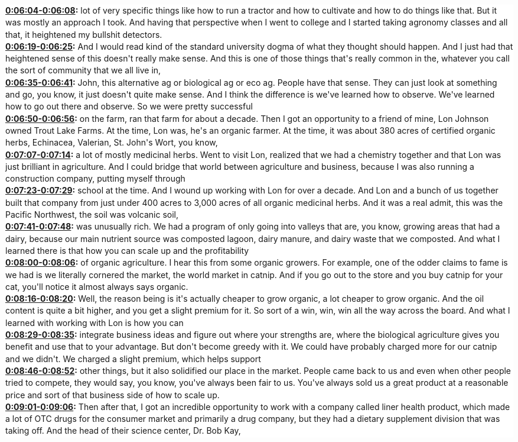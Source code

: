 **[0:06:04-0:06:08](https://podcast.vhostevents.com/uncategorized/microbial-influences-on-crop-quality-with-greg-pennyroyal/#t=0:06:04):**  lot of very specific things like how to run a tractor and how to cultivate and how to do things  like that. But it was mostly an approach I took. And having that perspective when I went to college  and I started taking agronomy classes and all that, it heightened my bullshit detectors.  
**[0:06:19-0:06:25](https://podcast.vhostevents.com/uncategorized/microbial-influences-on-crop-quality-with-greg-pennyroyal/#t=0:06:19):**  And I would read kind of the standard university dogma of what they thought should happen. And  I just had that heightened sense of this doesn't really make sense. And this is one of those  things that's really common in the, whatever you call the sort of community that we all live in,  
**[0:06:35-0:06:41](https://podcast.vhostevents.com/uncategorized/microbial-influences-on-crop-quality-with-greg-pennyroyal/#t=0:06:35):**  John, this alternative ag or biological ag or eco ag. People have that sense. They can just look at  something and go, you know, it just doesn't quite make sense. And I think the difference is we've  learned how to observe. We've learned how to go out there and observe. So we were pretty successful  
**[0:06:50-0:06:56](https://podcast.vhostevents.com/uncategorized/microbial-influences-on-crop-quality-with-greg-pennyroyal/#t=0:06:50):**  on the farm, ran that farm for about a decade. Then I got an opportunity to a friend of mine,  Lon Johnson owned Trout Lake Farms. At the time, Lon was, he's an organic farmer. At the time,  it was about 380 acres of certified organic herbs, Echinacea, Valerian, St. John's Wort, you know,  
**[0:07:07-0:07:14](https://podcast.vhostevents.com/uncategorized/microbial-influences-on-crop-quality-with-greg-pennyroyal/#t=0:07:07):**  a lot of mostly medicinal herbs. Went to visit Lon, realized that we had a chemistry together  and that Lon was just brilliant in agriculture. And I could bridge that world between agriculture  and business, because I was also running a construction company, putting myself through  
**[0:07:23-0:07:29](https://podcast.vhostevents.com/uncategorized/microbial-influences-on-crop-quality-with-greg-pennyroyal/#t=0:07:23):**  school at the time. And I wound up working with Lon for over a decade. And Lon and a bunch of us  together built that company from just under 400 acres to 3,000 acres of all organic medicinal  herbs. And it was a real admit, this was the Pacific Northwest, the soil was volcanic soil,  
**[0:07:41-0:07:48](https://podcast.vhostevents.com/uncategorized/microbial-influences-on-crop-quality-with-greg-pennyroyal/#t=0:07:41):**  was unusually rich. We had a program of only going into valleys that are, you know, growing areas  that had a dairy, because our main nutrient source was composted lagoon, dairy manure, and dairy  waste that we composted. And what I learned there is that how you can scale up and the profitability  
**[0:08:00-0:08:06](https://podcast.vhostevents.com/uncategorized/microbial-influences-on-crop-quality-with-greg-pennyroyal/#t=0:08:00):**  of organic agriculture. I hear this from some organic growers. For example, one of the odder  claims to fame is we had is we literally cornered the market, the world market in catnip. And if you  go out to the store and you buy catnip for your cat, you'll notice it almost always says organic.  
**[0:08:16-0:08:20](https://podcast.vhostevents.com/uncategorized/microbial-influences-on-crop-quality-with-greg-pennyroyal/#t=0:08:16):**  Well, the reason being is it's actually cheaper to grow organic, a lot cheaper to grow organic.  And the oil content is quite a bit higher, and you get a slight premium for it. So sort of a win,  win, win all the way across the board. And what I learned with working with Lon is how you can  
**[0:08:29-0:08:35](https://podcast.vhostevents.com/uncategorized/microbial-influences-on-crop-quality-with-greg-pennyroyal/#t=0:08:29):**  integrate business ideas and figure out where your strengths are, where the biological agriculture  gives you benefit and use that to your advantage. But don't become greedy with it. We could have  probably charged more for our catnip and we didn't. We charged a slight premium, which helps support  
**[0:08:46-0:08:52](https://podcast.vhostevents.com/uncategorized/microbial-influences-on-crop-quality-with-greg-pennyroyal/#t=0:08:46):**  other things, but it also solidified our place in the market. People came back to us and even when  other people tried to compete, they would say, you know, you've always been fair to us. You've always  sold us a great product at a reasonable price and sort of that business side of how to scale up.  
**[0:09:01-0:09:06](https://podcast.vhostevents.com/uncategorized/microbial-influences-on-crop-quality-with-greg-pennyroyal/#t=0:09:01):**  Then after that, I got an incredible opportunity to work with a company called liner health product,  which made a lot of OTC drugs for the consumer market and primarily a drug company, but they had  a dietary supplement division that was taking off. And the head of their science center, Dr. Bob Kay,  